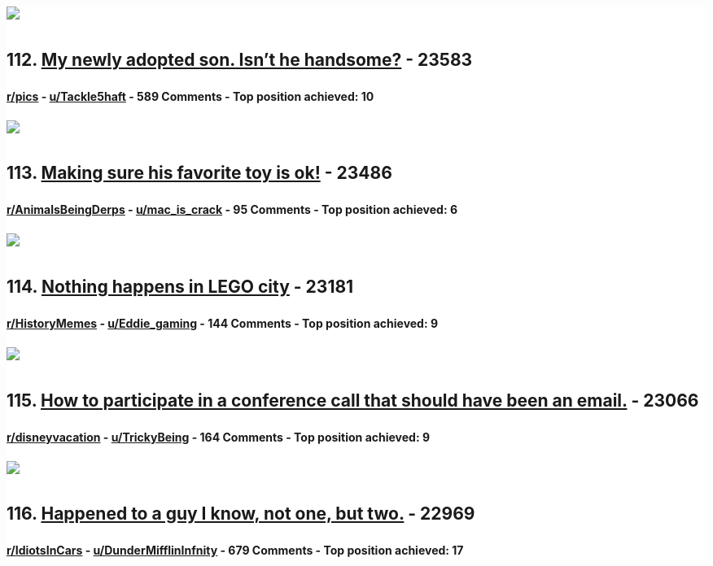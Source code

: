 <a href="https://i.redd.it/34cr0n4a3ff41.jpg"><img src="https://b.thumbs.redditmedia.com/neoVhkUTWdPb8ohj0e6RkkMoP6R8_njUwARQA5TiegQ.jpg"></img></a>

## 112. [My newly adopted son. Isn’t he handsome?](http://reddit.com/r/pics/comments/f0hr9q/my_newly_adopted_son_isnt_he_handsome/) - 23583
#### [r/pics](http://reddit.com/r/pics) - [u/Tackle5haft](http://reddit.com/u/Tackle5haft) - 589 Comments - Top position achieved: 10

<a href="https://i.redd.it/oja5f0qarkf41.jpg"><img src="https://a.thumbs.redditmedia.com/5vYR_OQcWzocbVJgCa7dEk6wDbLB7ohrDF8_VIpIko4.jpg"></img></a>

## 113. [Making sure his favorite toy is ok!](http://reddit.com/r/AnimalsBeingDerps/comments/f0ak8e/making_sure_his_favorite_toy_is_ok/) - 23486
#### [r/AnimalsBeingDerps](http://reddit.com/r/AnimalsBeingDerps) - [u/mac_is_crack](http://reddit.com/u/mac_is_crack) - 95 Comments - Top position achieved: 6

<a href="https://v.redd.it/8lhc24kk8if41"><img src="https://b.thumbs.redditmedia.com/7BqWUsT99KllSI1-3XYCNn83VhMK1FG7VVxzYNSYiLI.jpg"></img></a>

## 114. [Nothing happens in LEGO city](http://reddit.com/r/HistoryMemes/comments/f076jl/nothing_happens_in_lego_city/) - 23181
#### [r/HistoryMemes](http://reddit.com/r/HistoryMemes) - [u/Eddie_gaming](http://reddit.com/u/Eddie_gaming) - 144 Comments - Top position achieved: 9

<a href="https://i.redd.it/asq79r0lfgf41.jpg"><img src="https://a.thumbs.redditmedia.com/6F8kzf6slNPNSpq2ChdXGRDfZmp4z3qn6dB1qOBsv00.jpg"></img></a>

## 115. [How to participate in a conference call that should have been an email.](http://reddit.com/r/disneyvacation/comments/f0cwbu/how_to_participate_in_a_conference_call_that/) - 23066
#### [r/disneyvacation](http://reddit.com/r/disneyvacation) - [u/TrickyBeing](http://reddit.com/u/TrickyBeing) - 164 Comments - Top position achieved: 9

<a href="https://i.redd.it/g1lvg5ez3jf41.jpg"><img src="https://a.thumbs.redditmedia.com/fzYQ9cNvgU-tWQDIVBcTnhEBjCb2rz2lrsGSEnIX8T4.jpg"></img></a>

## 116. [Happened to a guy I know, not one, but two.](http://reddit.com/r/IdiotsInCars/comments/f0gn2k/happened_to_a_guy_i_know_not_one_but_two/) - 22969
#### [r/IdiotsInCars](http://reddit.com/r/IdiotsInCars) - [u/DunderMifflinInfnity](http://reddit.com/u/DunderMifflinInfnity) - 679 Comments - Top position achieved: 17
